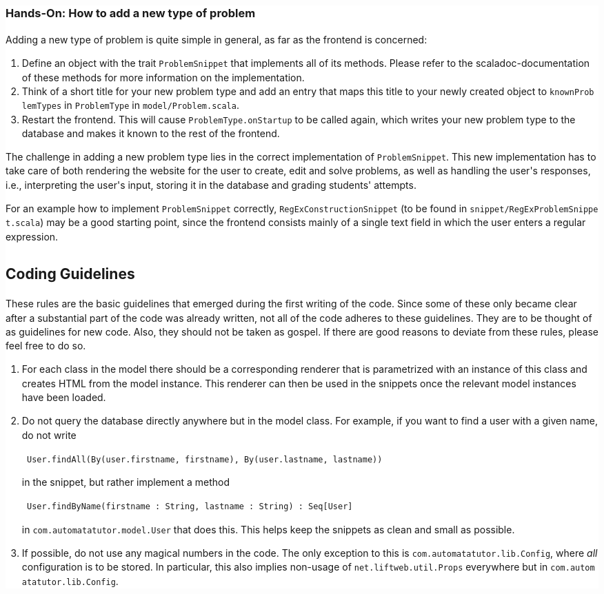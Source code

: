 
### Hands-On: How to add a new type of problem

Adding a new type of problem is quite simple in general, as far as the frontend
is concerned:

1. Define an object with the trait `ProblemSnippet` that implements all of
its methods. Please refer to the scaladoc-documentation of these methods for more
information on the implementation.
2. Think of a short title for your new problem type and add an entry that maps
this title to your newly created object to `knownProblemTypes` in `ProblemType`
in `model/Problem.scala`.
3. Restart the frontend. This will cause `ProblemType.onStartup` to be called
again, which writes your new problem type to the database and makes it known
to the rest of the frontend.

The challenge in adding a new problem type lies in the correct implementation
of `ProblemSnippet`. This new implementation has to take care of both rendering
the website for the user to create, edit and solve problems, as well as handling
the user's responses, i.e., interpreting the user's input, storing it in the
database and grading students' attempts.

For an example how to implement `ProblemSnippet` correctly,
`RegExConstructionSnippet` (to be found in `snippet/RegExProblemSnippet.scala`)
may be a good starting point, since the frontend consists mainly of a single
text field in which the user enters a regular expression.

## Coding Guidelines

These rules are the basic guidelines that emerged during the first writing of
the code. Since some of these only became clear after a substantial part of
the code was already written, not all of the code adheres to these guidelines.
They are to be thought of as guidelines for new code. Also, they should not be
taken as gospel. If there are good reasons to deviate from these rules, please
feel free to do so.

1. For each class in the model there should be a corresponding renderer that
is parametrized with an instance of this class and creates HTML from the model
instance. This renderer can then be used in the snippets once the relevant
model instances have been loaded.

2. Do not query the database directly anywhere but in the model class. For
example, if you want to find a user with a given name, do not write

		User.findAll(By(user.firstname, firstname), By(user.lastname, lastname))

	in the snippet, but rather implement a method

		User.findByName(firstname : String, lastname : String) : Seq[User]

	in `com.automatatutor.model.User` that does this. This helps keep the
snippets as clean and small as possible.

3. If possible, do not use any magical numbers in the code. The only
exception to this is `com.automatatutor.lib.Config`, where *all* configuration
is to be stored. In particular, this also implies non-usage of
`net.liftweb.util.Props` everywhere but in `com.automatatutor.lib.Config`.


[scalabyexample]: http://www.scala-lang.org/docu/files/ScalaByExample.pdf (Scala by Example)
[exploringlift]: http://exploring.liftweb.net/ (Exploring Lift)
[scalaref]: http://www.scala-lang.org/api/2.9.2/index.html#package (Scala Reference v2.9.2)
[liftref]: http://liftweb.net/api/25/api/ (Lift Reference v2.5)